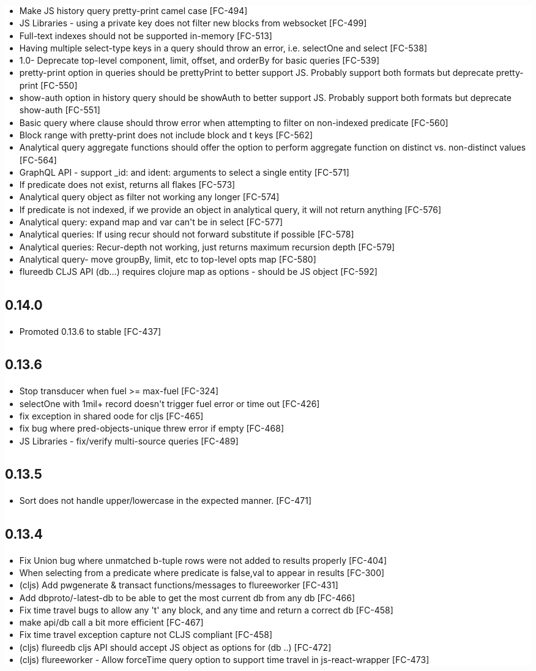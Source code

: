 - Make JS history query pretty-print camel case [FC-494]
- JS Libraries - using a private key does not filter new blocks from websocket [FC-499]
- Full-text indexes should not be supported in-memory [FC-513]
- Having multiple select-type keys in a query should throw an error, i.e. selectOne and select [FC-538]
- 1.0- Deprecate top-level component, limit, offset, and orderBy for basic queries [FC-539]
- pretty-print option in queries should be prettyPrint to better support JS. Probably support both formats but deprecate pretty-print [FC-550]
- show-auth option in history query should be showAuth to better support JS. Probably support both formats but deprecate show-auth [FC-551]
- Basic query where clause should throw error when attempting to filter on non-indexed predicate [FC-560]
- Block range with pretty-print does not include block and t keys [FC-562]
- Analytical query aggregate functions should offer the option to perform aggregate function on distinct vs. non-distinct values [FC-564]
- GraphQL API - support _id: and ident: arguments to select a single entity [FC-571]
- If predicate does not exist, returns all flakes [FC-573]
- Analytical query object as filter not working any longer [FC-574]
- If predicate is not indexed, if we provide an object in analytical query, it will not return anything [FC-576]
- Analytical query: expand map and var can't be in select [FC-577]
- Analytical queries: If using recur should not forward substitute if possible [FC-578]
- Analytical queries: Recur-depth not working, just returns maximum recursion depth [FC-579]
- Analytical query- move groupBy, limit, etc to top-level opts map [FC-580]
- flureedb CLJS API (db...) requires clojure map as options - should be JS object [FC-592]

## 0.14.0
- Promoted 0.13.6 to stable [FC-437]

## 0.13.6
- Stop transducer when fuel >= max-fuel [FC-324]
- selectOne with 1mil+ record doesn't trigger fuel error or time out [FC-426]
- fix exception in shared oode for cljs [FC-465]
- fix bug where pred-objects-unique threw error if empty [FC-468]
- JS Libraries - fix/verify multi-source queries [FC-489]

## 0.13.5
- Sort does not handle upper/lowercase in the expected manner. [FC-471]

## 0.13.4
- Fix Union bug where unmatched b-tuple rows were not added to results properly [FC-404]
- When selecting from a predicate where predicate is false,val to appear in results [FC-300]
- (cljs) Add pwgenerate & transact functions/messages to flureeworker [FC-431]
- Add dbproto/-latest-db to be able to get the most current db from any db [FC-466]
- Fix time travel bugs to allow any 't' any block, and any time and return a correct db [FC-458]
- make api/db call a bit more efficient [FC-467]
- Fix time travel exception capture not CLJS compliant [FC-458]
- (cljs) flureedb cljs API should accept JS object as options for (db ..) [FC-472]
- (cljs) flureeworker - Allow forceTime query option to support time travel in js-react-wrapper [FC-473] 
